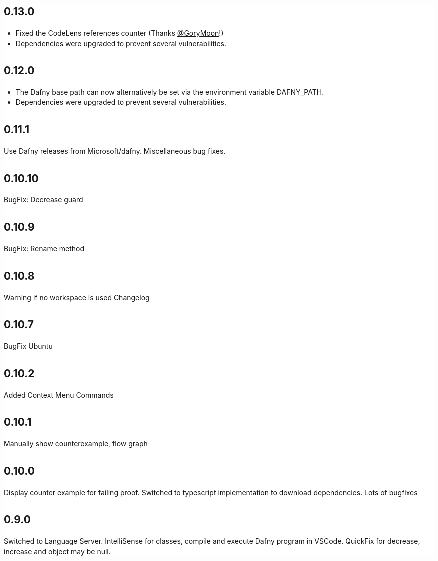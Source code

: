 ## 0.13.0

- Fixed the CodeLens references counter (Thanks [@GoryMoon](https://github.com/GoryMoon)!)
- Dependencies were upgraded to prevent several vulnerabilities.

## 0.12.0

- The Dafny base path can now alternatively be set via the environment variable DAFNY_PATH.
- Dependencies were upgraded to prevent several vulnerabilities.

## 0.11.1

Use Dafny releases from Microsoft/dafny. Miscellaneous bug fixes.

## 0.10.10

BugFix: Decrease guard

## 0.10.9

BugFix: Rename method

## 0.10.8

Warning if no workspace is used
Changelog

## 0.10.7

BugFix Ubuntu

## 0.10.2

Added Context Menu Commands

## 0.10.1

Manually show counterexample, flow graph

## 0.10.0

Display counter example for failing proof. Switched to typescript implementation to download dependencies. Lots of bugfixes

## 0.9.0

Switched to Language Server. IntelliSense for classes, compile and execute Dafny program in VSCode. QuickFix for decrease, increase and object may be null.
